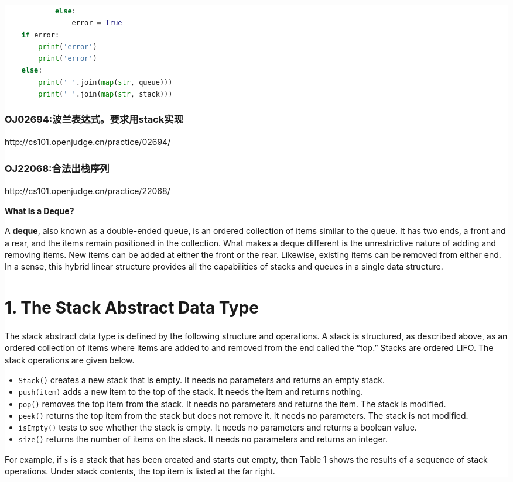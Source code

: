 ```python
            else:
                error = True
    if error:
        print('error')
        print('error')
    else:
        print(' '.join(map(str, queue)))
        print(' '.join(map(str, stack)))
```



### OJ02694:波兰表达式。要求用stack实现

http://cs101.openjudge.cn/practice/02694/

### OJ22068:合法出栈序列

http://cs101.openjudge.cn/practice/22068/





**What Is a Deque?**

A **deque**, also known as a double-ended queue, is an ordered collection of items similar to the queue. It has two ends, a front and a rear, and the items remain positioned in the collection. What makes a deque different is the unrestrictive nature of adding and removing items. New items can be added at either the front or the rear. Likewise, existing items can be removed from either end. In a sense, this hybrid linear structure provides all the capabilities of stacks and queues in a single data structure. 



# 1. The Stack Abstract Data Type

The stack abstract data type is defined by the following structure and operations. A stack is structured, as described above, as an ordered collection of items where items are added to and removed from the end called the “top.” Stacks are ordered LIFO. The stack operations are given below.

- `Stack()` creates a new stack that is empty. It needs no parameters and returns an empty stack.
- `push(item)` adds a new item to the top of the stack. It needs the item and returns nothing.
- `pop()` removes the top item from the stack. It needs no parameters and returns the item. The stack is modified.
- `peek()` returns the top item from the stack but does not remove it. It needs no parameters. The stack is not modified.
- `isEmpty()` tests to see whether the stack is empty. It needs no parameters and returns a boolean value.
- `size()` returns the number of items on the stack. It needs no parameters and returns an integer.

For example, if `s` is a stack that has been created and starts out empty, then Table 1 shows the results of a sequence of stack operations. Under stack contents, the top item is listed at the far right.

